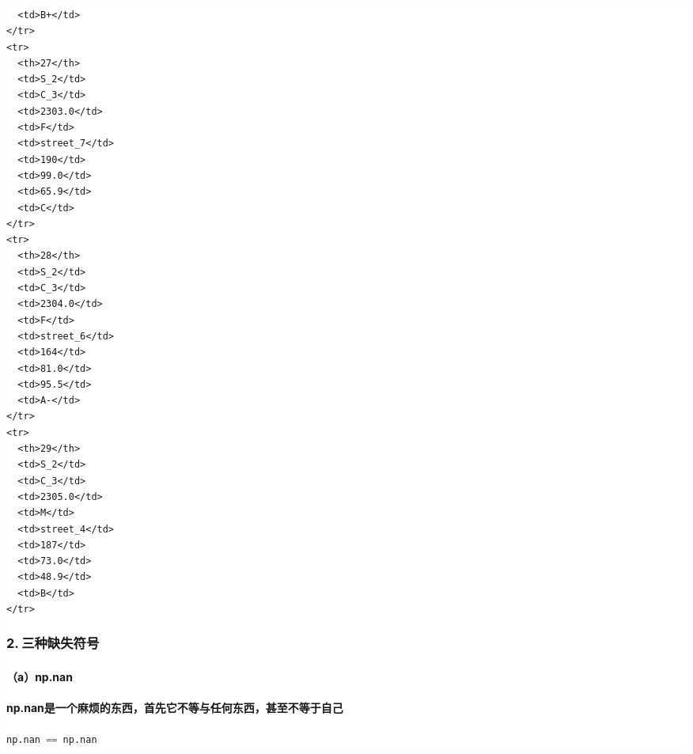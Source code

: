       <td>B+</td>
    </tr>
    <tr>
      <th>27</th>
      <td>S_2</td>
      <td>C_3</td>
      <td>2303.0</td>
      <td>F</td>
      <td>street_7</td>
      <td>190</td>
      <td>99.0</td>
      <td>65.9</td>
      <td>C</td>
    </tr>
    <tr>
      <th>28</th>
      <td>S_2</td>
      <td>C_3</td>
      <td>2304.0</td>
      <td>F</td>
      <td>street_6</td>
      <td>164</td>
      <td>81.0</td>
      <td>95.5</td>
      <td>A-</td>
    </tr>
    <tr>
      <th>29</th>
      <td>S_2</td>
      <td>C_3</td>
      <td>2305.0</td>
      <td>M</td>
      <td>street_4</td>
      <td>187</td>
      <td>73.0</td>
      <td>48.9</td>
      <td>B</td>
    </tr>
  </tbody>
</table>
</div>



### 2. 三种缺失符号
#### （a）np.nan
#### np.nan是一个麻烦的东西，首先它不等与任何东西，甚至不等于自己


```python
np.nan == np.nan
```
